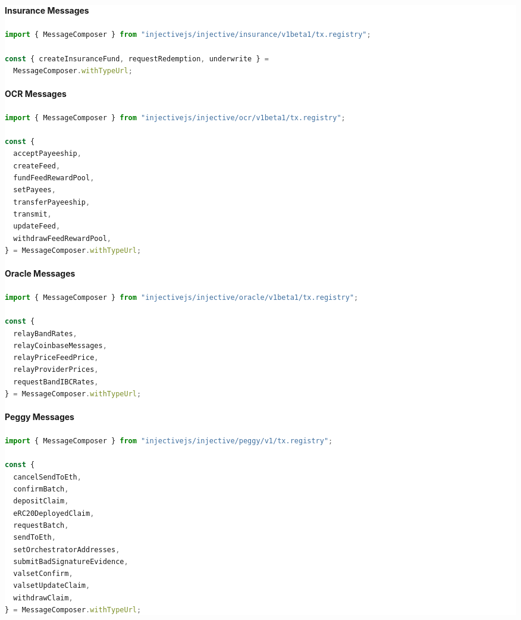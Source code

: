 #### Insurance Messages

```js
import { MessageComposer } from "injectivejs/injective/insurance/v1beta1/tx.registry";

const { createInsuranceFund, requestRedemption, underwrite } =
  MessageComposer.withTypeUrl;
```

#### OCR Messages

```js
import { MessageComposer } from "injectivejs/injective/ocr/v1beta1/tx.registry";

const {
  acceptPayeeship,
  createFeed,
  fundFeedRewardPool,
  setPayees,
  transferPayeeship,
  transmit,
  updateFeed,
  withdrawFeedRewardPool,
} = MessageComposer.withTypeUrl;
```

#### Oracle Messages

```js
import { MessageComposer } from "injectivejs/injective/oracle/v1beta1/tx.registry";

const {
  relayBandRates,
  relayCoinbaseMessages,
  relayPriceFeedPrice,
  relayProviderPrices,
  requestBandIBCRates,
} = MessageComposer.withTypeUrl;
```

#### Peggy Messages

```js
import { MessageComposer } from "injectivejs/injective/peggy/v1/tx.registry";

const {
  cancelSendToEth,
  confirmBatch,
  depositClaim,
  eRC20DeployedClaim,
  requestBatch,
  sendToEth,
  setOrchestratorAddresses,
  submitBadSignatureEvidence,
  valsetConfirm,
  valsetUpdateClaim,
  withdrawClaim,
} = MessageComposer.withTypeUrl;
```
